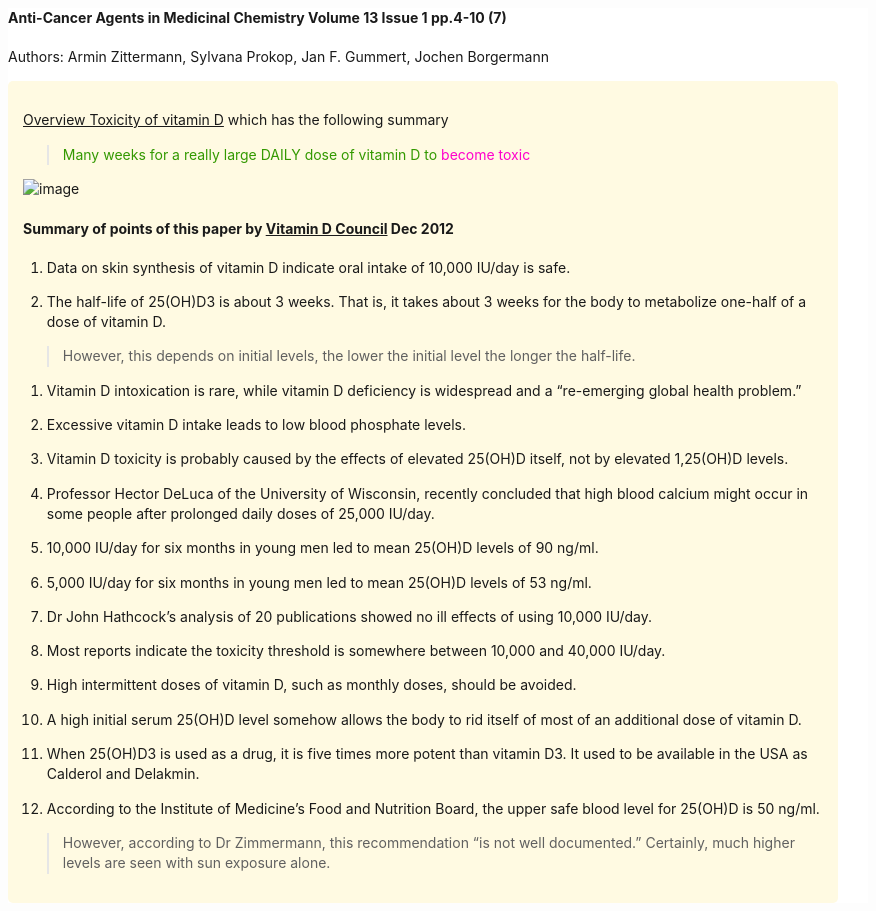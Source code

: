 
#### Anti-Cancer Agents in Medicinal Chemistry Volume 13 Issue 1 pp.4-10 (7)

Authors: Armin Zittermann, Sylvana Prokop, Jan F. Gummert, Jochen Borgermann 

<div class="border" style="background-color:#FFFAE2;padding:15px;margin:10px 0;border-radius:5px;width:800px">

[Overview Toxicity of vitamin D](/posts/overview-toxicity-of-vitamin-d) which has the following summary

> <span style="color:#390;">Many weeks for a really large DAILY dose of vitamin D to</span> <span style="color:#F0C;">become toxic</span>

<img src="/attachments/d3.mock.jpg" alt="image" width="400">

#### Summary of points of this paper by [Vitamin D Council](http://blog.vitamindcouncil.org/2012/12/18/vitamin-d-safety-risks-and-benefits-of-fortification-and-supplementation/) Dec 2012

1. Data on skin synthesis of vitamin D indicate oral intake of 10,000 IU/day is safe.

1. The half-life of 25(OH)D3 is about 3 weeks. That is, it takes about 3 weeks for the body to metabolize one-half of a dose of vitamin D. 

> However, this depends on initial levels, the lower the initial level the longer the half-life.

1. Vitamin D intoxication is rare, while vitamin D deficiency is widespread and a “re-emerging global health problem.”

1. Excessive vitamin D intake leads to low blood phosphate levels.

1. Vitamin D toxicity is probably caused by the effects of elevated 25(OH)D itself, not by elevated 1,25(OH)D levels.

1. Professor Hector DeLuca of the University of Wisconsin, recently concluded that high blood calcium might occur in some people after prolonged daily doses of 25,000 IU/day.

1. 10,000 IU/day for six months in young men led to mean 25(OH)D levels of 90 ng/ml.

1. 5,000 IU/day for six months in young men led to mean 25(OH)D levels of 53 ng/ml.

1. Dr John Hathcock’s analysis of 20 publications showed no ill effects of using 10,000 IU/day.

1. Most reports indicate the toxicity threshold is somewhere between 10,000 and 40,000 IU/day.

1. High intermittent doses of vitamin D, such as monthly doses, should be avoided.

1. A high initial serum 25(OH)D level somehow allows the body to rid itself of most of an additional dose of vitamin D.

1. When 25(OH)D3 is used as a drug, it is five times more potent than vitamin D3. It used to be available in the USA as Calderol and Delakmin.

1. According to the Institute of Medicine’s Food and Nutrition Board, the upper safe blood level for 25(OH)D is 50 ng/ml. 

> However, according to Dr Zimmermann, this recommendation “is not well documented.” Certainly, much higher levels are seen with sun exposure alone.
